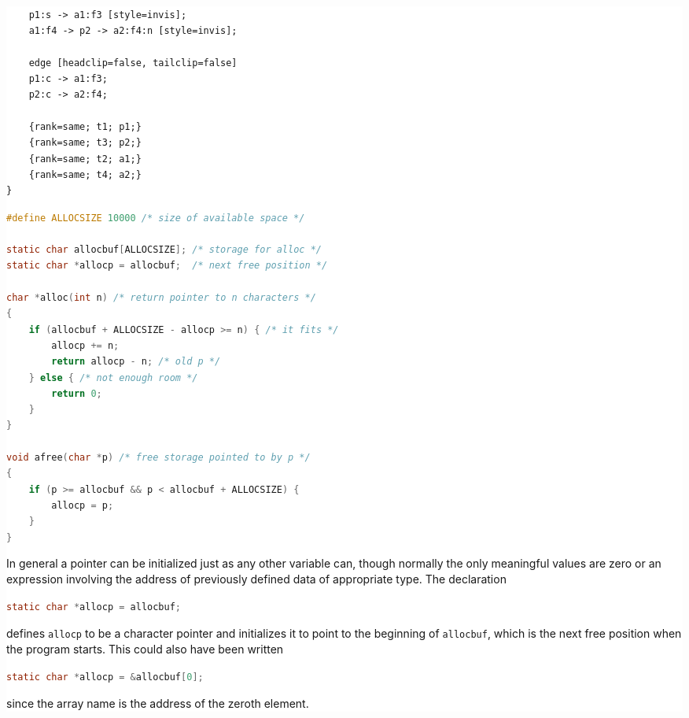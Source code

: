 ```graphviz
    p1:s -> a1:f3 [style=invis];
    a1:f4 -> p2 -> a2:f4:n [style=invis];

    edge [headclip=false, tailclip=false]
    p1:c -> a1:f3;
    p2:c -> a2:f4;

    {rank=same; t1; p1;}
    {rank=same; t3; p2;}
    {rank=same; t2; a1;}
    {rank=same; t4; a2;}
}
```

```c
#define ALLOCSIZE 10000 /* size of available space */

static char allocbuf[ALLOCSIZE]; /* storage for alloc */
static char *allocp = allocbuf;  /* next free position */

char *alloc(int n) /* return pointer to n characters */
{
    if (allocbuf + ALLOCSIZE - allocp >= n) { /* it fits */
        allocp += n;
        return allocp - n; /* old p */
    } else { /* not enough room */
        return 0;
    }
}

void afree(char *p) /* free storage pointed to by p */
{
    if (p >= allocbuf && p < allocbuf + ALLOCSIZE) {
        allocp = p;
    }
}
```

In general a pointer can be initialized just as any other variable can, though normally the only meaningful values are zero or an expression involving the address of previously defined data of appropriate type. The declaration

```c
static char *allocp = allocbuf;
```

defines `allocp` to be a character pointer and initializes it to point to the beginning of `allocbuf`, which is the next free position when the program starts. This could also have been written

```c
static char *allocp = &allocbuf[0];
```

since the array name is the address of the zeroth element.


[8-7]: /notes/programming-language/c/c89/ch08/8-7
[5-3]: /notes/programming-language/c/c89/ch05/5-3